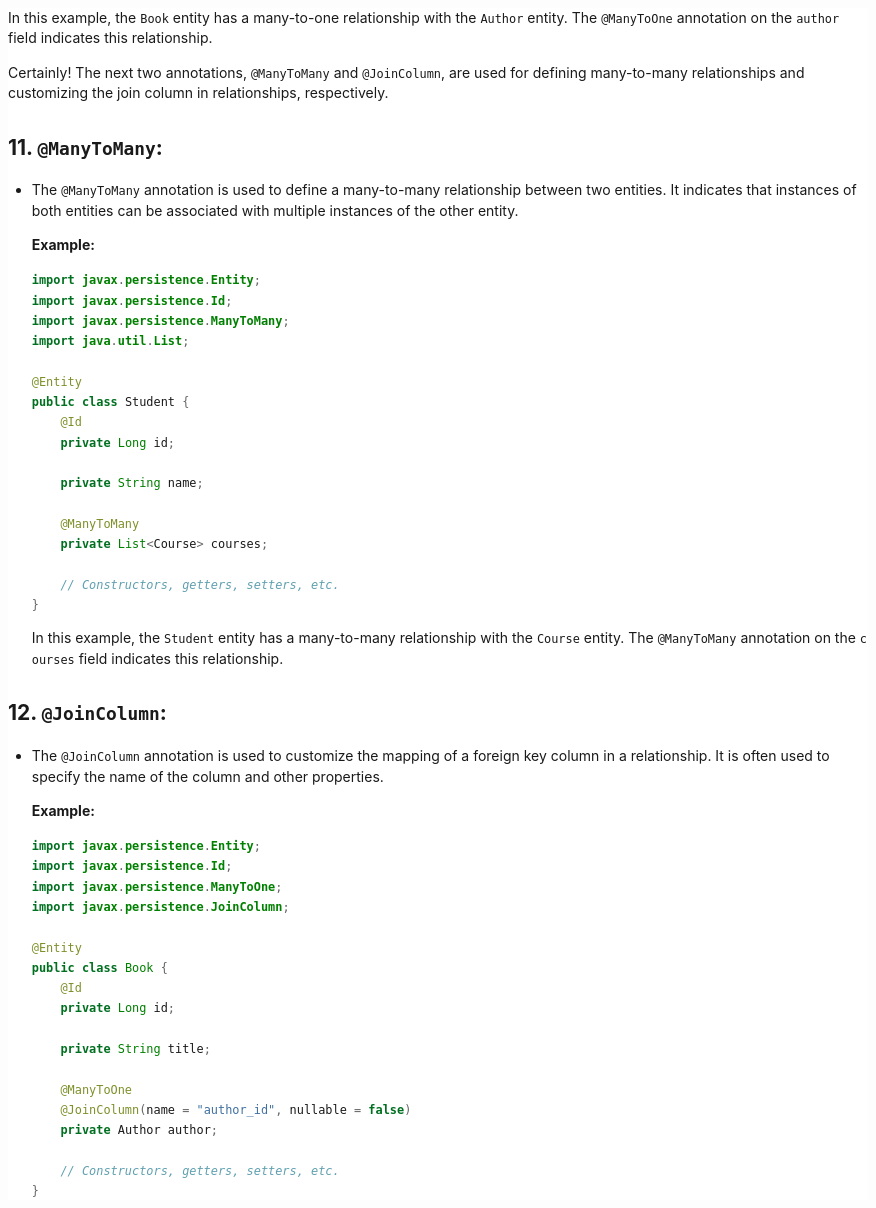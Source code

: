   In this example, the `Book` entity has a many-to-one relationship with the `Author` entity. The `@ManyToOne` annotation on the `author` field indicates this relationship.

Certainly! The next two annotations, `@ManyToMany` and `@JoinColumn`, are used for defining many-to-many relationships and customizing the join column in relationships, respectively.

## 11. **`@ManyToMany`:**
- The `@ManyToMany` annotation is used to define a many-to-many relationship between two entities. It indicates that instances of both entities can be associated with multiple instances of the other entity.

   **Example:**
   ```java
   import javax.persistence.Entity;
   import javax.persistence.Id;
   import javax.persistence.ManyToMany;
   import java.util.List;

   @Entity
   public class Student {
       @Id
       private Long id;

       private String name;

       @ManyToMany
       private List<Course> courses;

       // Constructors, getters, setters, etc.
   }
   ```

   In this example, the `Student` entity has a many-to-many relationship with the `Course` entity. The `@ManyToMany` annotation on the `courses` field indicates this relationship.

## 12. **`@JoinColumn`:**
- The `@JoinColumn` annotation is used to customize the mapping of a foreign key column in a relationship. It is often used to specify the name of the column and other properties.

   **Example:**
   ```java
   import javax.persistence.Entity;
   import javax.persistence.Id;
   import javax.persistence.ManyToOne;
   import javax.persistence.JoinColumn;

   @Entity
   public class Book {
       @Id
       private Long id;

       private String title;

       @ManyToOne
       @JoinColumn(name = "author_id", nullable = false)
       private Author author;

       // Constructors, getters, setters, etc.
   }
   ```
